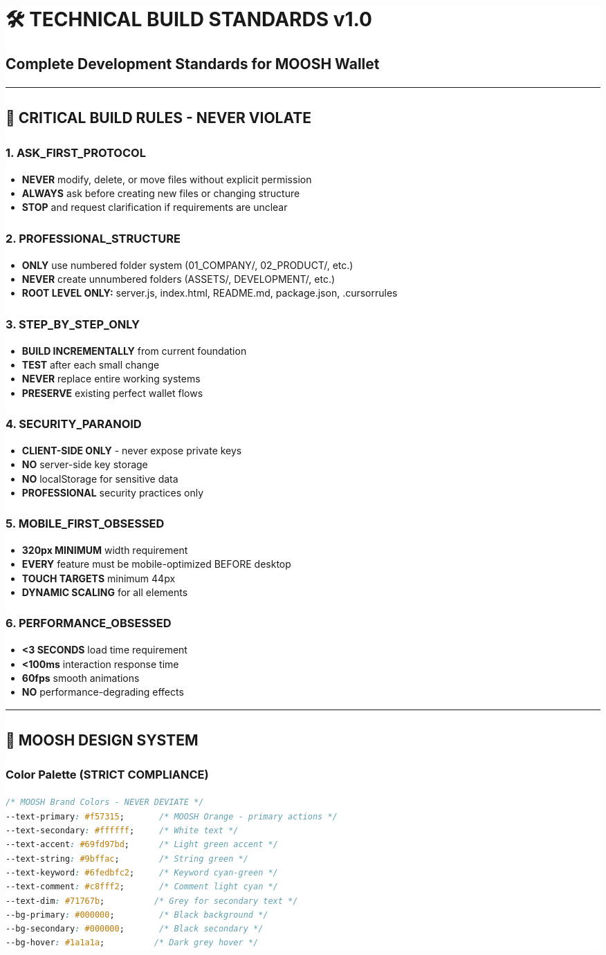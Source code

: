 # 🛠️ TECHNICAL BUILD STANDARDS v1.0
## Complete Development Standards for MOOSH Wallet

---

## 🚨 **CRITICAL BUILD RULES - NEVER VIOLATE**

### **1. ASK_FIRST_PROTOCOL**
- **NEVER** modify, delete, or move files without explicit permission
- **ALWAYS** ask before creating new files or changing structure
- **STOP** and request clarification if requirements are unclear

### **2. PROFESSIONAL_STRUCTURE**
- **ONLY** use numbered folder system (01_COMPANY/, 02_PRODUCT/, etc.)
- **NEVER** create unnumbered folders (ASSETS/, DEVELOPMENT/, etc.)
- **ROOT LEVEL ONLY:** server.js, index.html, README.md, package.json, .cursorrules

### **3. STEP_BY_STEP_ONLY**
- **BUILD INCREMENTALLY** from current foundation
- **TEST** after each small change
- **NEVER** replace entire working systems
- **PRESERVE** existing perfect wallet flows

### **4. SECURITY_PARANOID**
- **CLIENT-SIDE ONLY** - never expose private keys
- **NO** server-side key storage
- **NO** localStorage for sensitive data
- **PROFESSIONAL** security practices only

### **5. MOBILE_FIRST_OBSESSED**
- **320px MINIMUM** width requirement
- **EVERY** feature must be mobile-optimized BEFORE desktop
- **TOUCH TARGETS** minimum 44px
- **DYNAMIC SCALING** for all elements

### **6. PERFORMANCE_OBSESSED**
- **<3 SECONDS** load time requirement
- **<100ms** interaction response time
- **60fps** smooth animations
- **NO** performance-degrading effects

---

## 🎨 **MOOSH DESIGN SYSTEM**

### **Color Palette (STRICT COMPLIANCE)**
```css
/* MOOSH Brand Colors - NEVER DEVIATE */
--text-primary: #f57315;       /* MOOSH Orange - primary actions */
--text-secondary: #ffffff;     /* White text */
--text-accent: #69fd97bd;      /* Light green accent */
--text-string: #9bffac;        /* String green */
--text-keyword: #6fedbfc2;     /* Keyword cyan-green */
--text-comment: #c8fff2;       /* Comment light cyan */
--text-dim: #71767b;          /* Grey for secondary text */
--bg-primary: #000000;         /* Black background */
--bg-secondary: #000000;       /* Black secondary */
--bg-hover: #1a1a1a;          /* Dark grey hover */
```